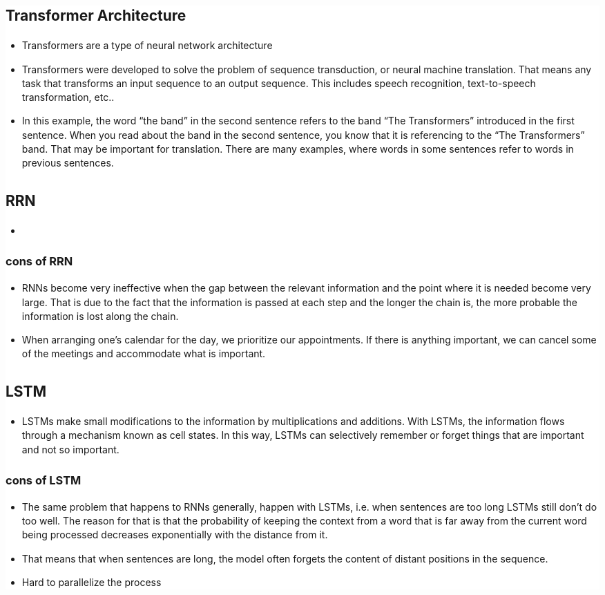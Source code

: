   

## Transformer Architecture

- Transformers are a type of neural network architecture

- Transformers were developed to solve the problem of sequence transduction, or neural machine translation. That means any task that transforms an input sequence to an output sequence. This includes speech recognition, text-to-speech transformation, etc..

- In this example, the word “the band” in the second sentence refers to the band “The Transformers” introduced in the first sentence. When you read about the band in the second sentence, you know that it is referencing to the “The Transformers” band. That may be important for translation. There are many examples, where words in some sentences refer to words in previous sentences.

  

## RRN

-

  

### cons of RRN

- RNNs become very ineffective when the gap between the relevant information and the point where it is needed become very large. That is due to the fact that the information is passed at each step and the longer the chain is, the more probable the information is lost along the chain.

  

- When arranging one’s calendar for the day, we prioritize our appointments. If there is anything important, we can cancel some of the meetings and accommodate what is important.

  

## LSTM

- LSTMs make small modifications to the information by multiplications and additions. With LSTMs, the information flows through a mechanism known as cell states. In this way, LSTMs can selectively remember or forget things that are important and not so important.

  

### cons of LSTM

- The same problem that happens to RNNs generally, happen with LSTMs, i.e. when sentences are too long LSTMs still don’t do too well. The reason for that is that the probability of keeping the context from a word that is far away from the current word being processed decreases exponentially with the distance from it.

  

- That means that when sentences are long, the model often forgets the content of distant positions in the sequence.

  

- Hard to parallelize the process
